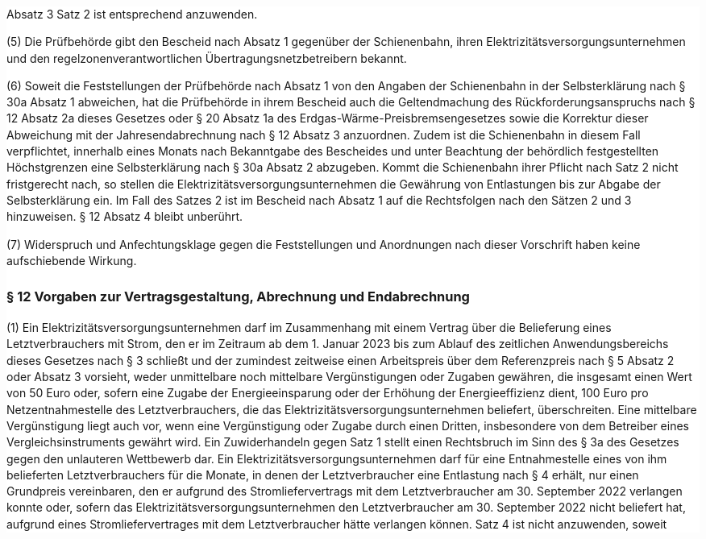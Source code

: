 




Absatz 3 Satz 2 ist entsprechend anzuwenden.

(5) Die Prüfbehörde gibt den Bescheid nach Absatz 1 gegenüber der
Schienenbahn, ihren Elektrizitätsversorgungsunternehmen und den
regelzonenverantwortlichen Übertragungsnetzbetreibern bekannt.

(6) Soweit die Feststellungen der Prüfbehörde nach Absatz 1 von den
Angaben der Schienenbahn in der Selbsterklärung nach § 30a Absatz 1
abweichen, hat die Prüfbehörde in ihrem Bescheid auch die
Geltendmachung des Rückforderungsanspruchs nach § 12 Absatz 2a dieses
Gesetzes oder § 20 Absatz 1a des Erdgas-Wärme-Preisbremsengesetzes
sowie die Korrektur dieser Abweichung mit der Jahresendabrechnung nach
§ 12 Absatz 3 anzuordnen. Zudem ist die Schienenbahn in diesem Fall
verpflichtet, innerhalb eines Monats nach Bekanntgabe des Bescheides
und unter Beachtung der behördlich festgestellten Höchstgrenzen eine
Selbsterklärung nach § 30a Absatz 2 abzugeben. Kommt die Schienenbahn
ihrer Pflicht nach Satz 2 nicht fristgerecht nach, so stellen die
Elektrizitätsversorgungsunternehmen die Gewährung von Entlastungen bis
zur Abgabe der Selbsterklärung ein. Im Fall des Satzes 2 ist im
Bescheid nach Absatz 1 auf die Rechtsfolgen nach den Sätzen 2 und 3
hinzuweisen. § 12 Absatz 4 bleibt unberührt.

(7) Widerspruch und Anfechtungsklage gegen die Feststellungen und
Anordnungen nach dieser Vorschrift haben keine aufschiebende Wirkung.


### § 12 Vorgaben zur Vertragsgestaltung, Abrechnung und Endabrechnung

(1) Ein Elektrizitätsversorgungsunternehmen darf im Zusammenhang mit
einem Vertrag über die Belieferung eines Letztverbrauchers mit Strom,
den er im Zeitraum ab dem 1. Januar 2023 bis zum Ablauf des zeitlichen
Anwendungsbereichs dieses Gesetzes nach § 3 schließt und der zumindest
zeitweise einen Arbeitspreis über dem Referenzpreis nach § 5 Absatz 2
oder Absatz 3 vorsieht, weder unmittelbare noch mittelbare
Vergünstigungen oder Zugaben gewähren, die insgesamt einen Wert von 50
Euro oder, sofern eine Zugabe der Energieeinsparung oder der Erhöhung
der Energieeffizienz dient, 100 Euro pro Netzentnahmestelle des
Letztverbrauchers, die das Elektrizitätsversorgungsunternehmen
beliefert, überschreiten. Eine mittelbare Vergünstigung liegt auch
vor, wenn eine Vergünstigung oder Zugabe durch einen Dritten,
insbesondere von dem Betreiber eines Vergleichsinstruments gewährt
wird. Ein Zuwiderhandeln gegen Satz 1 stellt einen Rechtsbruch im Sinn
des § 3a des Gesetzes gegen den unlauteren Wettbewerb dar. Ein
Elektrizitätsversorgungsunternehmen darf für eine Entnahmestelle eines
von ihm belieferten Letztverbrauchers für die Monate, in denen der
Letztverbraucher eine Entlastung nach § 4 erhält, nur einen Grundpreis
vereinbaren, den er aufgrund des Stromliefervertrags mit dem
Letztverbraucher am 30. September 2022 verlangen konnte oder, sofern
das Elektrizitätsversorgungsunternehmen den Letztverbraucher am 30.
September 2022 nicht beliefert hat, aufgrund eines
Stromliefervertrages mit dem Letztverbraucher hätte verlangen können.
Satz 4 ist nicht anzuwenden, soweit
